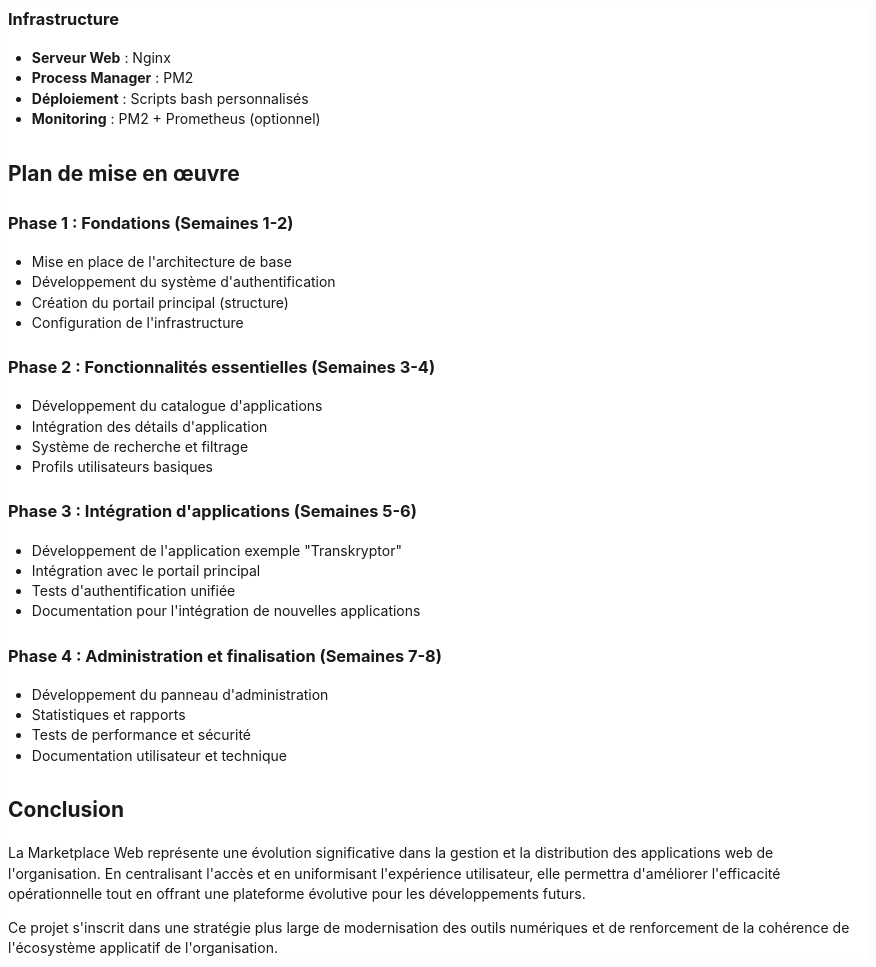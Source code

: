 ### Infrastructure

- **Serveur Web** : Nginx
- **Process Manager** : PM2
- **Déploiement** : Scripts bash personnalisés
- **Monitoring** : PM2 + Prometheus (optionnel)

## Plan de mise en œuvre

### Phase 1 : Fondations (Semaines 1-2)

- Mise en place de l'architecture de base
- Développement du système d'authentification
- Création du portail principal (structure)
- Configuration de l'infrastructure

### Phase 2 : Fonctionnalités essentielles (Semaines 3-4)

- Développement du catalogue d'applications
- Intégration des détails d'application
- Système de recherche et filtrage
- Profils utilisateurs basiques

### Phase 3 : Intégration d'applications (Semaines 5-6)

- Développement de l'application exemple "Transkryptor"
- Intégration avec le portail principal
- Tests d'authentification unifiée
- Documentation pour l'intégration de nouvelles applications

### Phase 4 : Administration et finalisation (Semaines 7-8)

- Développement du panneau d'administration
- Statistiques et rapports
- Tests de performance et sécurité
- Documentation utilisateur et technique

## Conclusion

La Marketplace Web représente une évolution significative dans la gestion et la distribution des applications web de l'organisation. En centralisant l'accès et en uniformisant l'expérience utilisateur, elle permettra d'améliorer l'efficacité opérationnelle tout en offrant une plateforme évolutive pour les développements futurs.

Ce projet s'inscrit dans une stratégie plus large de modernisation des outils numériques et de renforcement de la cohérence de l'écosystème applicatif de l'organisation.
